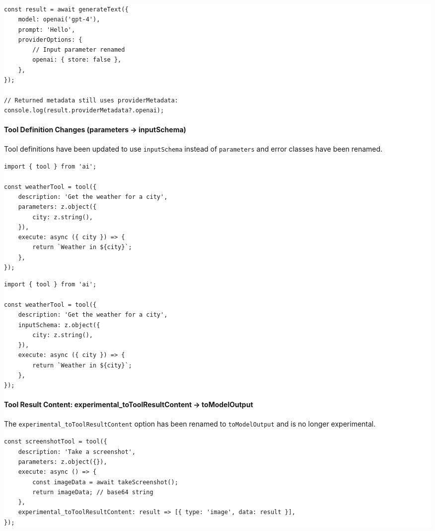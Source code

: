```tsx filename="AI SDK 5.0"
const result = await generateText({
    model: openai('gpt-4'),
    prompt: 'Hello',
    providerOptions: {
        // Input parameter renamed
        openai: { store: false },
    },
});

// Returned metadata still uses providerMetadata:
console.log(result.providerMetadata?.openai);
```

#### Tool Definition Changes (parameters → inputSchema)

Tool definitions have been updated to use `inputSchema` instead of `parameters` and error classes have been renamed.

```tsx filename="AI SDK 4.0"
import { tool } from 'ai';

const weatherTool = tool({
    description: 'Get the weather for a city',
    parameters: z.object({
        city: z.string(),
    }),
    execute: async ({ city }) => {
        return `Weather in ${city}`;
    },
});
```

```tsx filename="AI SDK 5.0"
import { tool } from 'ai';

const weatherTool = tool({
    description: 'Get the weather for a city',
    inputSchema: z.object({
        city: z.string(),
    }),
    execute: async ({ city }) => {
        return `Weather in ${city}`;
    },
});
```

#### Tool Result Content: experimental_toToolResultContent → toModelOutput

The `experimental_toToolResultContent` option has been renamed to `toModelOutput` and is no longer experimental.

```tsx filename="AI SDK 4.0"
const screenshotTool = tool({
    description: 'Take a screenshot',
    parameters: z.object({}),
    execute: async () => {
        const imageData = await takeScreenshot();
        return imageData; // base64 string
    },
    experimental_toToolResultContent: result => [{ type: 'image', data: result }],
});
```
